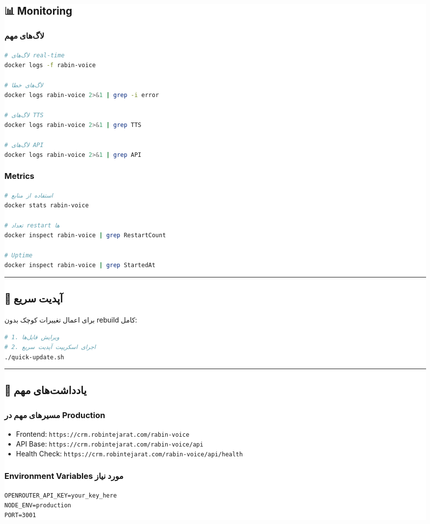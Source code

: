 ## 📊 Monitoring

### لاگ‌های مهم
```bash
# لاگ‌های real-time
docker logs -f rabin-voice

# لاگ‌های خطا
docker logs rabin-voice 2>&1 | grep -i error

# لاگ‌های TTS
docker logs rabin-voice 2>&1 | grep TTS

# لاگ‌های API
docker logs rabin-voice 2>&1 | grep API
```

### Metrics
```bash
# استفاده از منابع
docker stats rabin-voice

# تعداد restart ها
docker inspect rabin-voice | grep RestartCount

# Uptime
docker inspect rabin-voice | grep StartedAt
```

---

## 🔄 آپدیت سریع

برای اعمال تغییرات کوچک بدون rebuild کامل:

```bash
# 1. ویرایش فایل‌ها
# 2. اجرای اسکریپت آپدیت سریع
./quick-update.sh
```

---

## 📝 یادداشت‌های مهم

### مسیرهای مهم در Production
- Frontend: `https://crm.robintejarat.com/rabin-voice`
- API Base: `https://crm.robintejarat.com/rabin-voice/api`
- Health Check: `https://crm.robintejarat.com/rabin-voice/api/health`

### Environment Variables مورد نیاز
```env
OPENROUTER_API_KEY=your_key_here
NODE_ENV=production
PORT=3001
```
